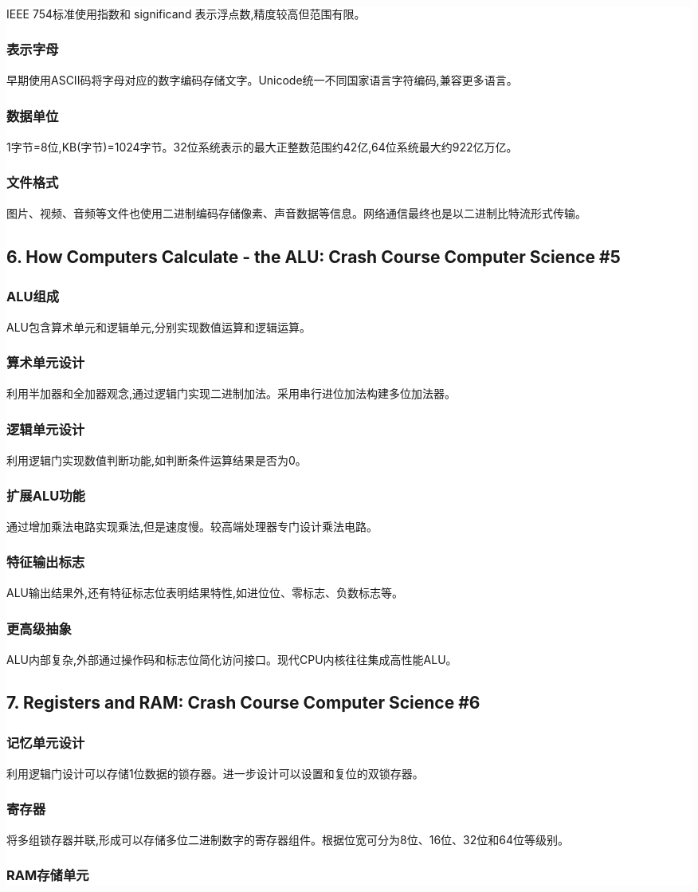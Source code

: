 IEEE 754标准使用指数和 significand 表示浮点数,精度较高但范围有限。

### 表示字母

早期使用ASCII码将字母对应的数字编码存储文字。Unicode统一不同国家语言字符编码,兼容更多语言。

### 数据单位

1字节=8位,KB(字节)=1024字节。32位系统表示的最大正整数范围约42亿,64位系统最大约922亿万亿。

### 文件格式

图片、视频、音频等文件也使用二进制编码存储像素、声音数据等信息。网络通信最终也是以二进制比特流形式传输。

## 6. How Computers Calculate - the ALU: Crash Course Computer Science #5

### ALU组成

ALU包含算术单元和逻辑单元,分别实现数值运算和逻辑运算。

### 算术单元设计

利用半加器和全加器观念,通过逻辑门实现二进制加法。采用串行进位加法构建多位加法器。

### 逻辑单元设计

利用逻辑门实现数值判断功能,如判断条件运算结果是否为0。

### 扩展ALU功能

通过增加乘法电路实现乘法,但是速度慢。较高端处理器专门设计乘法电路。

### 特征输出标志

ALU输出结果外,还有特征标志位表明结果特性,如进位位、零标志、负数标志等。

### 更高级抽象

ALU内部复杂,外部通过操作码和标志位简化访问接口。现代CPU内核往往集成高性能ALU。

## 7. Registers and RAM: Crash Course Computer Science #6

### 记忆单元设计

利用逻辑门设计可以存储1位数据的锁存器。进一步设计可以设置和复位的双锁存器。

### 寄存器

将多组锁存器并联,形成可以存储多位二进制数字的寄存器组件。根据位宽可分为8位、16位、32位和64位等级别。

### RAM存储单元
